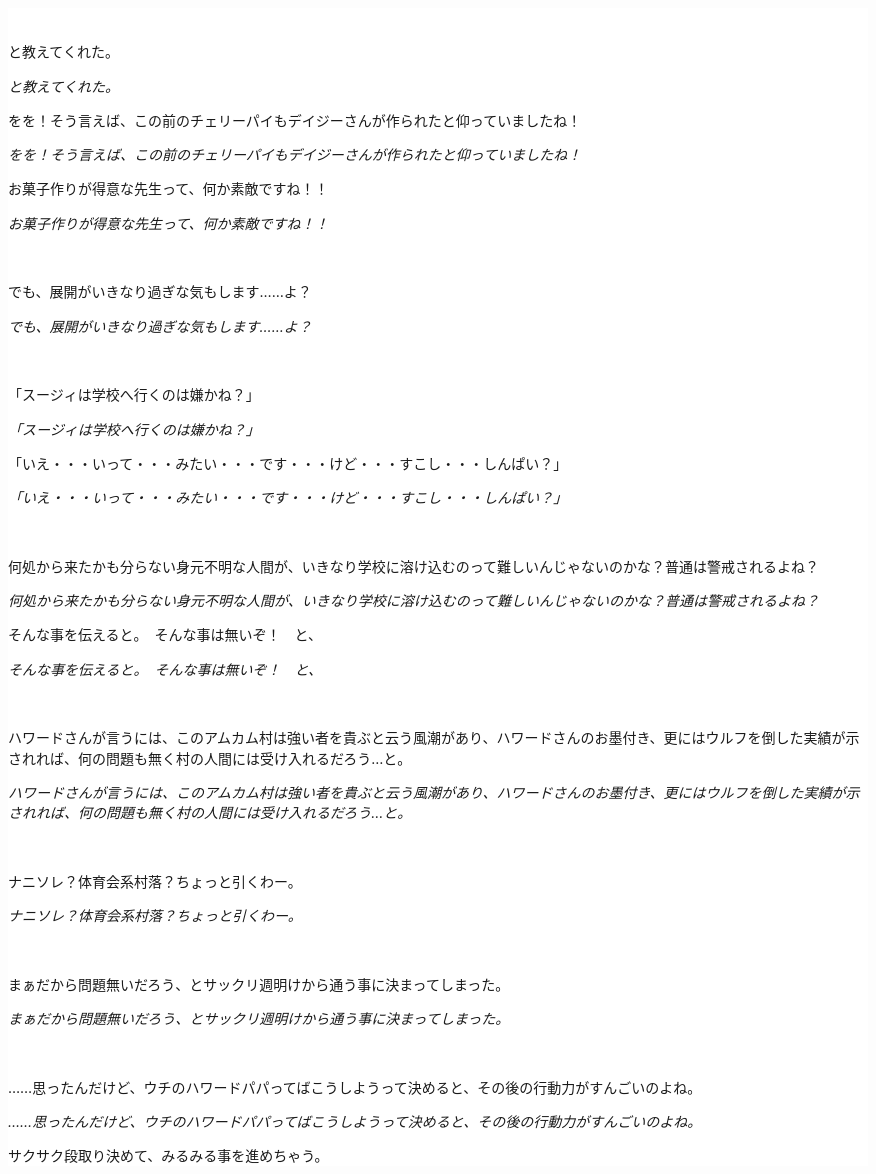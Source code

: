 &nbsp;

と教えてくれた。

*と教えてくれた。*

をを！そう言えば、この前のチェリーパイもデイジーさんが作られたと仰っていましたね！

*をを！そう言えば、この前のチェリーパイもデイジーさんが作られたと仰っていましたね！*

お菓子作りが得意な先生って、何か素敵ですね！！

*お菓子作りが得意な先生って、何か素敵ですね！！*

&nbsp;

でも、展開がいきなり過ぎな気もします……よ？

*でも、展開がいきなり過ぎな気もします……よ？*

&nbsp;

「スージィは学校へ行くのは嫌かね？」

*「スージィは学校へ行くのは嫌かね？」*

「いえ・・・いって・・・みたい・・・です・・・けど・・・すこし・・・しんぱい？」

*「いえ・・・いって・・・みたい・・・です・・・けど・・・すこし・・・しんぱい？」*

&nbsp;

何処から来たかも分らない身元不明な人間が、いきなり学校に溶け込むのって難しいんじゃないのかな？普通は警戒されるよね？

*何処から来たかも分らない身元不明な人間が、いきなり学校に溶け込むのって難しいんじゃないのかな？普通は警戒されるよね？*

そんな事を伝えると。　そんな事は無いぞ！　と、

*そんな事を伝えると。　そんな事は無いぞ！　と、*

&nbsp;

ハワードさんが言うには、このアムカム村は強い者を貴ぶと云う風潮があり、ハワードさんのお墨付き、更にはウルフを倒した実績が示されれば、何の問題も無く村の人間には受け入れるだろう…と。

*ハワードさんが言うには、このアムカム村は強い者を貴ぶと云う風潮があり、ハワードさんのお墨付き、更にはウルフを倒した実績が示されれば、何の問題も無く村の人間には受け入れるだろう…と。*

&nbsp;

ナニソレ？体育会系村落？ちょっと引くわー。

*ナニソレ？体育会系村落？ちょっと引くわー。*

&nbsp;

まぁだから問題無いだろう、とサックリ週明けから通う事に決まってしまった。

*まぁだから問題無いだろう、とサックリ週明けから通う事に決まってしまった。*

&nbsp;

……思ったんだけど、ウチのハワードパパってばこうしようって決めると、その後の行動力がすんごいのよね。

*……思ったんだけど、ウチのハワードパパってばこうしようって決めると、その後の行動力がすんごいのよね。*

サクサク段取り決めて、みるみる事を進めちゃう。
